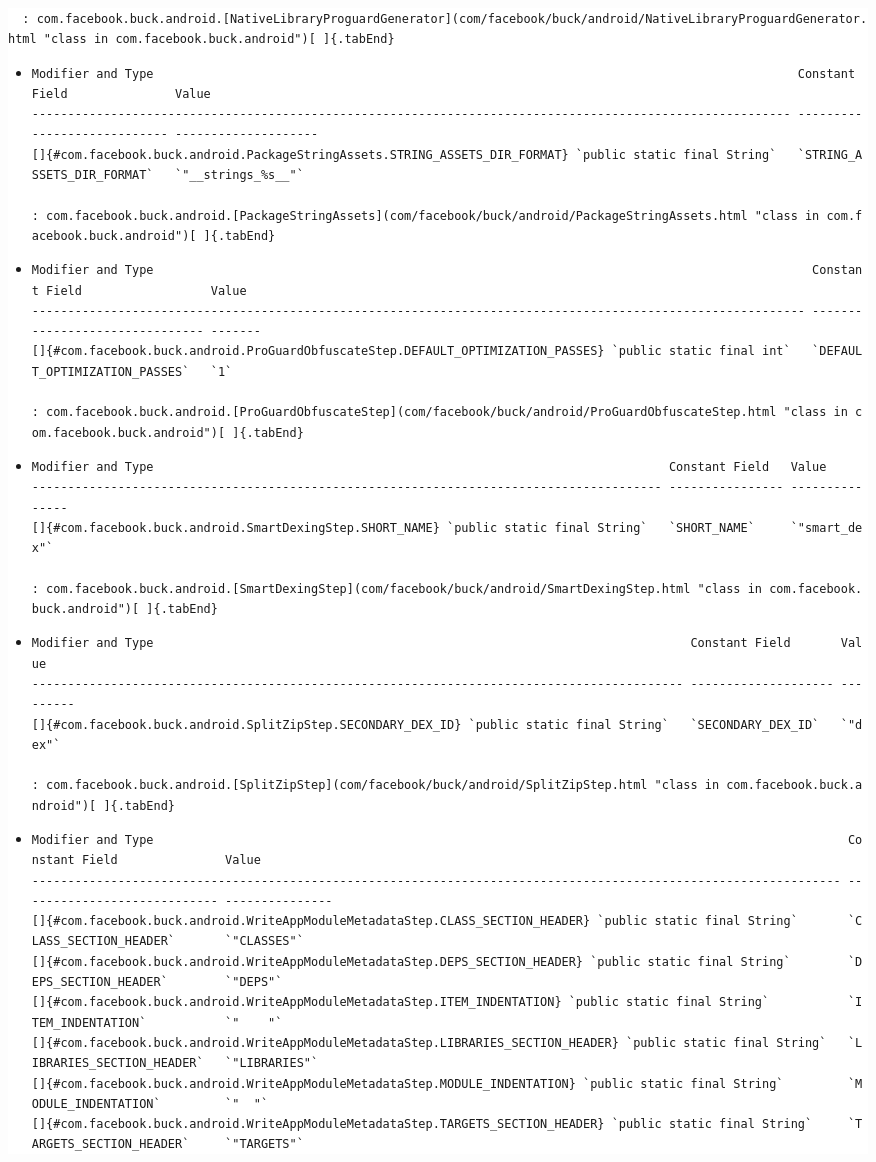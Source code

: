       : com.facebook.buck.android.[NativeLibraryProguardGenerator](com/facebook/buck/android/NativeLibraryProguardGenerator.html "class in com.facebook.buck.android")[ ]{.tabEnd}

-   
      Modifier and Type                                                                                          Constant Field               Value
      ---------------------------------------------------------------------------------------------------------- ---------------------------- --------------------
      []{#com.facebook.buck.android.PackageStringAssets.STRING_ASSETS_DIR_FORMAT} `public static final String`   `STRING_ASSETS_DIR_FORMAT`   `"__strings_%s__"`

      : com.facebook.buck.android.[PackageStringAssets](com/facebook/buck/android/PackageStringAssets.html "class in com.facebook.buck.android")[ ]{.tabEnd}

-   
      Modifier and Type                                                                                            Constant Field                  Value
      ------------------------------------------------------------------------------------------------------------ ------------------------------- -------
      []{#com.facebook.buck.android.ProGuardObfuscateStep.DEFAULT_OPTIMIZATION_PASSES} `public static final int`   `DEFAULT_OPTIMIZATION_PASSES`   `1`

      : com.facebook.buck.android.[ProGuardObfuscateStep](com/facebook/buck/android/ProGuardObfuscateStep.html "class in com.facebook.buck.android")[ ]{.tabEnd}

-   
      Modifier and Type                                                                        Constant Field   Value
      ---------------------------------------------------------------------------------------- ---------------- ---------------
      []{#com.facebook.buck.android.SmartDexingStep.SHORT_NAME} `public static final String`   `SHORT_NAME`     `"smart_dex"`

      : com.facebook.buck.android.[SmartDexingStep](com/facebook/buck/android/SmartDexingStep.html "class in com.facebook.buck.android")[ ]{.tabEnd}

-   
      Modifier and Type                                                                           Constant Field       Value
      ------------------------------------------------------------------------------------------- -------------------- ---------
      []{#com.facebook.buck.android.SplitZipStep.SECONDARY_DEX_ID} `public static final String`   `SECONDARY_DEX_ID`   `"dex"`

      : com.facebook.buck.android.[SplitZipStep](com/facebook/buck/android/SplitZipStep.html "class in com.facebook.buck.android")[ ]{.tabEnd}

-   
      Modifier and Type                                                                                                 Constant Field               Value
      ----------------------------------------------------------------------------------------------------------------- ---------------------------- ---------------
      []{#com.facebook.buck.android.WriteAppModuleMetadataStep.CLASS_SECTION_HEADER} `public static final String`       `CLASS_SECTION_HEADER`       `"CLASSES"`
      []{#com.facebook.buck.android.WriteAppModuleMetadataStep.DEPS_SECTION_HEADER} `public static final String`        `DEPS_SECTION_HEADER`        `"DEPS"`
      []{#com.facebook.buck.android.WriteAppModuleMetadataStep.ITEM_INDENTATION} `public static final String`           `ITEM_INDENTATION`           `"    "`
      []{#com.facebook.buck.android.WriteAppModuleMetadataStep.LIBRARIES_SECTION_HEADER} `public static final String`   `LIBRARIES_SECTION_HEADER`   `"LIBRARIES"`
      []{#com.facebook.buck.android.WriteAppModuleMetadataStep.MODULE_INDENTATION} `public static final String`         `MODULE_INDENTATION`         `"  "`
      []{#com.facebook.buck.android.WriteAppModuleMetadataStep.TARGETS_SECTION_HEADER} `public static final String`     `TARGETS_SECTION_HEADER`     `"TARGETS"`
